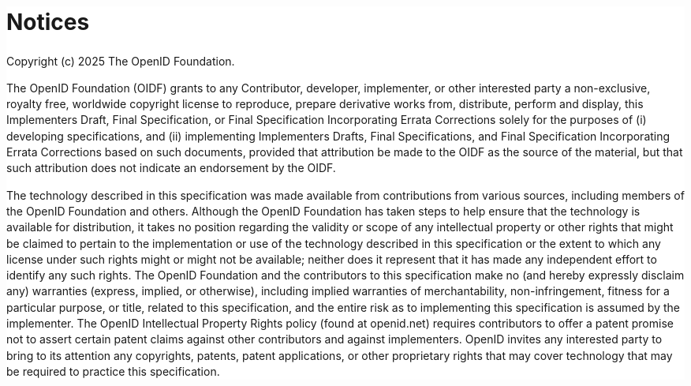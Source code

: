 # Notices

Copyright (c) 2025 The OpenID Foundation.

The OpenID Foundation (OIDF) grants to any Contributor, developer, implementer,
or other interested party a non-exclusive, royalty free, worldwide copyright license to
reproduce, prepare derivative works from, distribute, perform and display, this
Implementers Draft, Final Specification, or Final Specification Incorporating Errata
Corrections solely for the purposes of (i) developing specifications, and (ii)
implementing Implementers Drafts, Final Specifications, and Final Specification
Incorporating Errata Corrections based on such documents, provided that attribution
be made to the OIDF as the source of the material, but that such attribution does not
indicate an endorsement by the OIDF.

The technology described in this specification was made available from contributions
from various sources, including members of the OpenID Foundation and others.
Although the OpenID Foundation has taken steps to help ensure that the technology
is available for distribution, it takes no position regarding the validity or scope of any
intellectual property or other rights that might be claimed to pertain to the
implementation or use of the technology described in this specification or the extent
to which any license under such rights might or might not be available; neither does it
represent that it has made any independent effort to identify any such rights. The
OpenID Foundation and the contributors to this specification make no (and hereby
expressly disclaim any) warranties (express, implied, or otherwise), including implied
warranties of merchantability, non-infringement, fitness for a particular purpose, or
title, related to this specification, and the entire risk as to implementing this
specification is assumed by the implementer. The OpenID Intellectual Property
Rights policy (found at openid.net) requires contributors to offer a patent promise not
to assert certain patent claims against other contributors and against implementers.
OpenID invites any interested party to bring to its attention any copyrights, patents,
patent applications, or other proprietary rights that may cover technology that may be
required to practice this specification.
